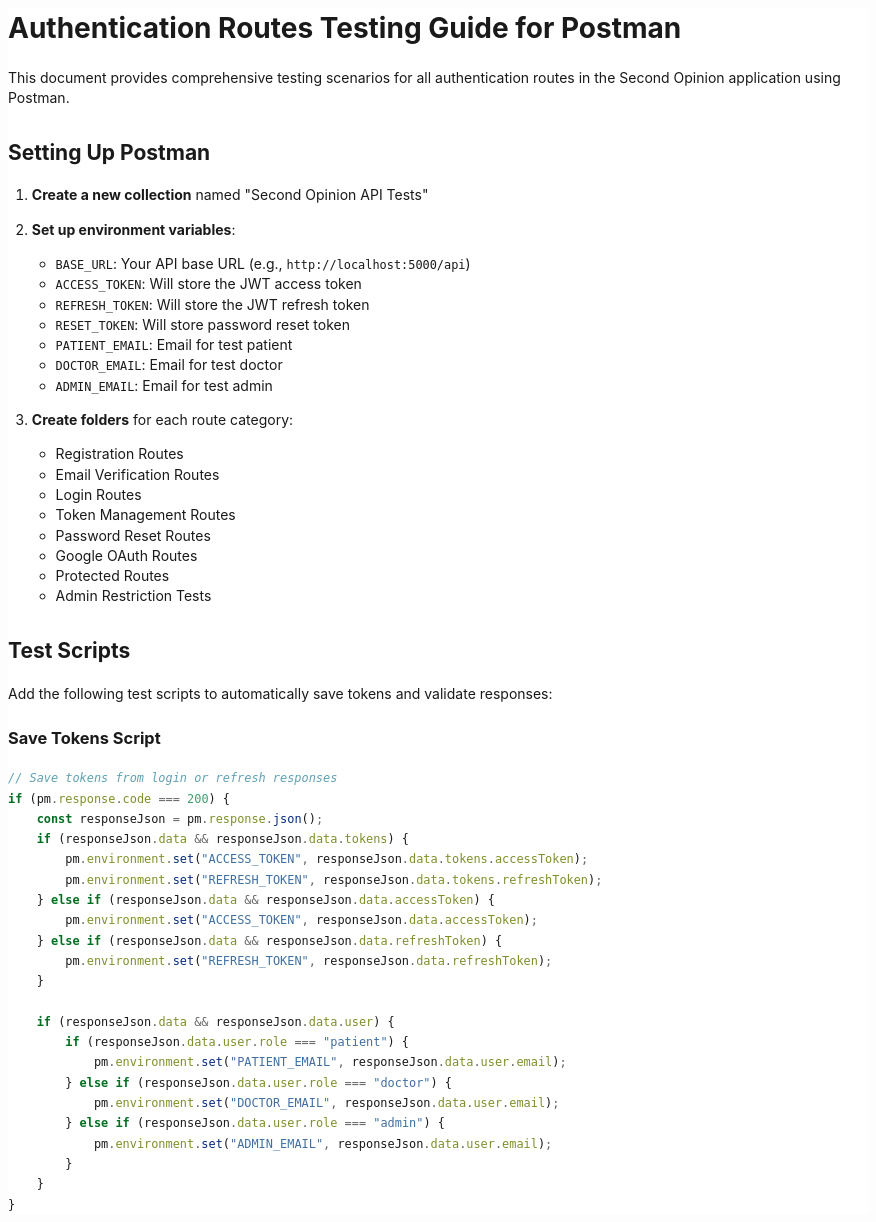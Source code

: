 # Authentication Routes Testing Guide for Postman

This document provides comprehensive testing scenarios for all authentication routes in the Second Opinion application using Postman.

## Setting Up Postman

1. **Create a new collection** named "Second Opinion API Tests"
2. **Set up environment variables**:
   - `BASE_URL`: Your API base URL (e.g., `http://localhost:5000/api`)
   - `ACCESS_TOKEN`: Will store the JWT access token
   - `REFRESH_TOKEN`: Will store the JWT refresh token
   - `RESET_TOKEN`: Will store password reset token
   - `PATIENT_EMAIL`: Email for test patient
   - `DOCTOR_EMAIL`: Email for test doctor
   - `ADMIN_EMAIL`: Email for test admin

3. **Create folders** for each route category:
   - Registration Routes
   - Email Verification Routes
   - Login Routes
   - Token Management Routes
   - Password Reset Routes
   - Google OAuth Routes
   - Protected Routes
   - Admin Restriction Tests

## Test Scripts

Add the following test scripts to automatically save tokens and validate responses:

### Save Tokens Script
```javascript
// Save tokens from login or refresh responses
if (pm.response.code === 200) {
    const responseJson = pm.response.json();
    if (responseJson.data && responseJson.data.tokens) {
        pm.environment.set("ACCESS_TOKEN", responseJson.data.tokens.accessToken);
        pm.environment.set("REFRESH_TOKEN", responseJson.data.tokens.refreshToken);
    } else if (responseJson.data && responseJson.data.accessToken) {
        pm.environment.set("ACCESS_TOKEN", responseJson.data.accessToken);
    } else if (responseJson.data && responseJson.data.refreshToken) {
        pm.environment.set("REFRESH_TOKEN", responseJson.data.refreshToken);
    }
    
    if (responseJson.data && responseJson.data.user) {
        if (responseJson.data.user.role === "patient") {
            pm.environment.set("PATIENT_EMAIL", responseJson.data.user.email);
        } else if (responseJson.data.user.role === "doctor") {
            pm.environment.set("DOCTOR_EMAIL", responseJson.data.user.email);
        } else if (responseJson.data.user.role === "admin") {
            pm.environment.set("ADMIN_EMAIL", responseJson.data.user.email);
        }
    }
}
```
